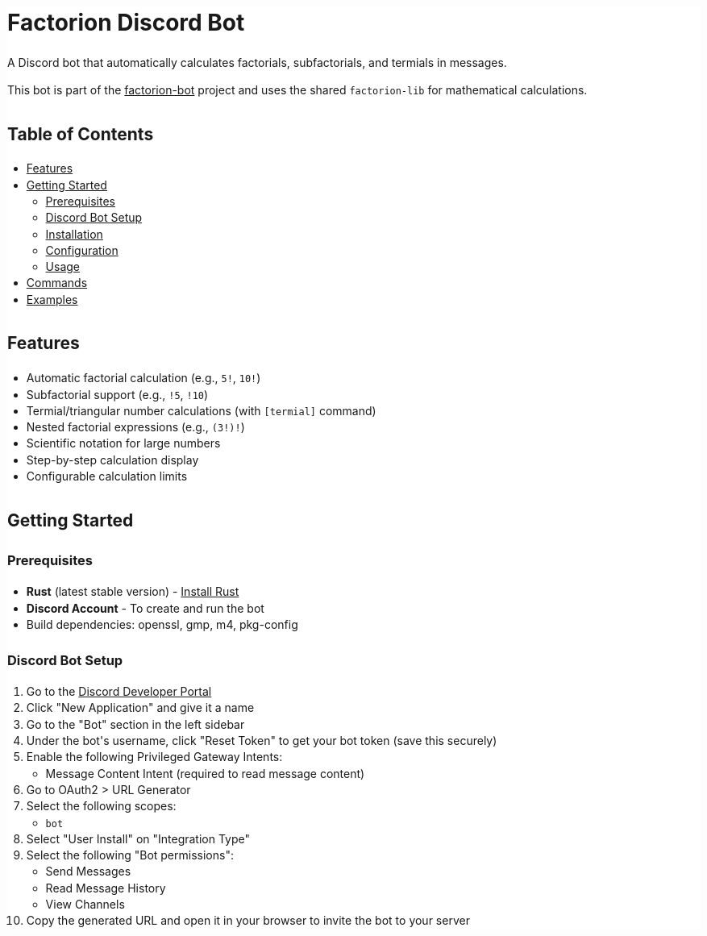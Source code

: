 # Factorion Discord Bot

A Discord bot that automatically calculates factorials, subfactorials, and termials in messages.

This bot is part of the [factorion-bot](https://github.com/tolik518/factorion-bot) project and uses the shared `factorion-lib` for mathematical calculations.

## Table of Contents

- [Features](#features)
- [Getting Started](#getting-started)
  - [Prerequisites](#prerequisites)
  - [Discord Bot Setup](#discord-bot-setup)
  - [Installation](#installation)
  - [Configuration](#configuration)
  - [Usage](#usage)
- [Commands](#commands)
- [Examples](#examples)

## Features

- Automatic factorial calculation (e.g., `5!`, `10!`)
- Subfactorial support (e.g., `!5`, `!10`)
- Termial/triangular number calculations (with `[termial]` command)
- Nested factorial expressions (e.g., `(3!)!`)
- Scientific notation for large numbers
- Step-by-step calculation display
- Configurable calculation limits

## Getting Started

### Prerequisites

- **Rust** (latest stable version) - [Install Rust](https://www.rust-lang.org/tools/install)
- **Discord Account** - To create and run the bot
- Build dependencies: openssl, gmp, m4, pkg-config

### Discord Bot Setup

1. Go to the [Discord Developer Portal](https://discord.com/developers/applications)
2. Click "New Application" and give it a name
3. Go to the "Bot" section in the left sidebar
4. Under the bot's username, click "Reset Token" to get your bot token (save this securely)
5. Enable the following Privileged Gateway Intents:
   - Message Content Intent (required to read message content)
6. Go to OAuth2 > URL Generator
7. Select the following scopes:
   - `bot`
8. Select "User Install" on "Integration Type"
9. Select the following "Bot permissions":
   - Send Messages
   - Read Message History
   - View Channels
10. Copy the generated URL and open it in your browser to invite the bot to your server
